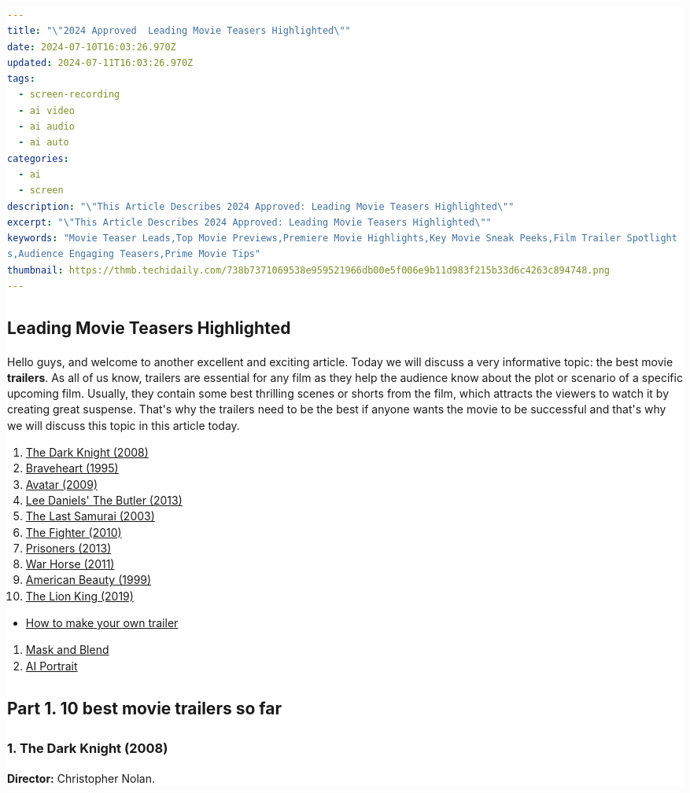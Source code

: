 ```yaml
---
title: "\"2024 Approved  Leading Movie Teasers Highlighted\""
date: 2024-07-10T16:03:26.970Z
updated: 2024-07-11T16:03:26.970Z
tags: 
  - screen-recording
  - ai video
  - ai audio
  - ai auto
categories: 
  - ai
  - screen
description: "\"This Article Describes 2024 Approved: Leading Movie Teasers Highlighted\""
excerpt: "\"This Article Describes 2024 Approved: Leading Movie Teasers Highlighted\""
keywords: "Movie Teaser Leads,Top Movie Previews,Premiere Movie Highlights,Key Movie Sneak Peeks,Film Trailer Spotlights,Audience Engaging Teasers,Prime Movie Tips"
thumbnail: https://thmb.techidaily.com/738b7371069538e959521966db00e5f006e9b11d983f215b33d6c4263c894748.png
---
```


## Leading Movie Teasers Highlighted

Hello guys, and welcome to another excellent and exciting article. Today we will discuss a very informative topic: the best movie **trailers**. As all of us know, trailers are essential for any film as they help the audience know about the plot or scenario of a specific upcoming film. Usually, they contain some best thrilling scenes or shorts from the film, which attracts the viewers to watch it by creating great suspense. That's why the trailers need to be the best if anyone wants the movie to be successful and that's why we will discuss this topic in this article today.

1. [The Dark Knight (2008)](#part1-1)
2. [Braveheart (1995)](#part1-2)
3. [Avatar (2009)](#part1-3)
4. [Lee Daniels' The Butler (2013)](#part1-4)
5. [The Last Samurai (2003)](#part1-5)
6. [The Fighter (2010)](#part1-6)
7. [Prisoners (2013)](#part1-7)
8. [War Horse (2011)](#part1-8)
9. [American Beauty (1999)](#part1-9)
10. [The Lion King (2019)](#part1-10)

* [How to make your own trailer](#part2)  

1. [Mask and Blend](#part2-1)  
2. [AI Portrait](#part2-2)

## Part 1\. 10 best movie trailers so far

### 1\. The Dark Knight (2008)

**Director:** Christopher Nolan.
